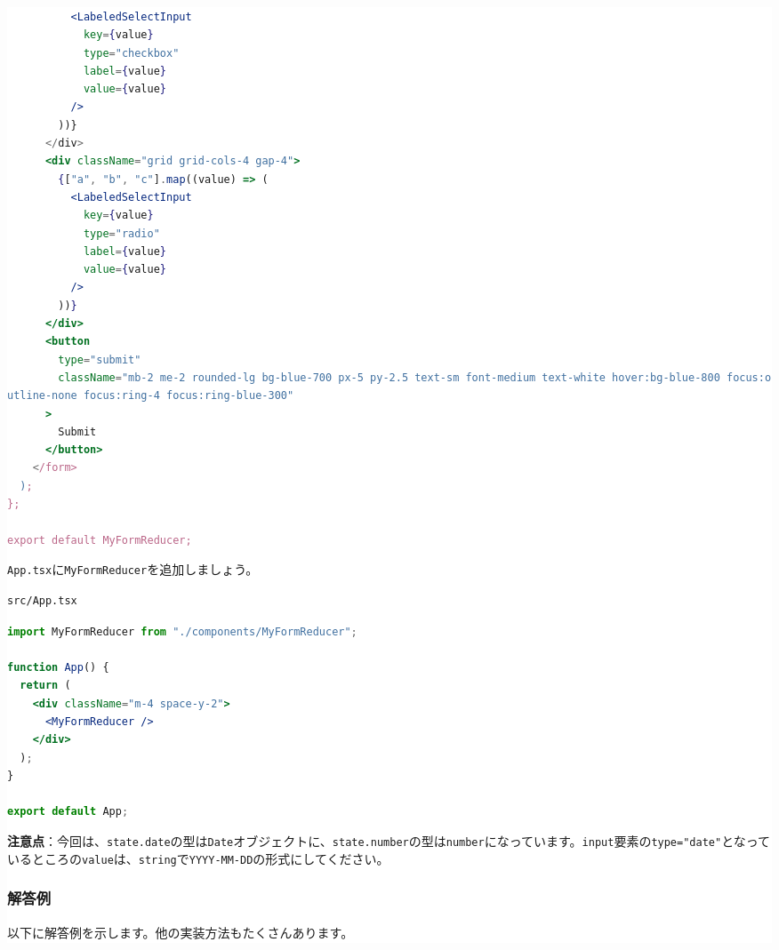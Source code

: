 ```jsx
          <LabeledSelectInput
            key={value}
            type="checkbox"
            label={value}
            value={value}
          />
        ))}
      </div>
      <div className="grid grid-cols-4 gap-4">
        {["a", "b", "c"].map((value) => (
          <LabeledSelectInput
            key={value}
            type="radio"
            label={value}
            value={value}
          />
        ))}
      </div>
      <button
        type="submit"
        className="mb-2 me-2 rounded-lg bg-blue-700 px-5 py-2.5 text-sm font-medium text-white hover:bg-blue-800 focus:outline-none focus:ring-4 focus:ring-blue-300"
      >
        Submit
      </button>
    </form>
  );
};

export default MyFormReducer;
```

`App.tsx`に`MyFormReducer`を追加しましょう。

`src/App.tsx`
```jsx
import MyFormReducer from "./components/MyFormReducer";

function App() {
  return (
    <div className="m-4 space-y-2">
      <MyFormReducer />
    </div>
  );
}

export default App;
```

**注意点**：今回は、`state.date`の型は`Date`オブジェクトに、`state.number`の型は`number`になっています。`input`要素の`type="date"`となっているところの`value`は、`string`で`YYYY-MM-DD`の形式にしてください。

### 解答例
以下に解答例を示します。他の実装方法もたくさんあります。
